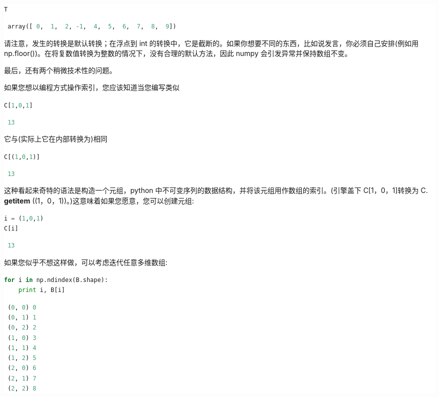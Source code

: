 ```py
T 
```

```py
 array([ 0,  1,  2, -1,  4,  5,  6,  7,  8,  9]) 
```

请注意，发生的转换是默认转换；在浮点到 int 的转换中，它是截断的。如果你想要不同的东西，比如说发言，你必须自己安排(例如用 np.floor())。在将复数值转换为整数的情况下，没有合理的默认方法，因此 numpy 会引发异常并保持数组不变。

最后，还有两个稍微技术性的问题。

如果您想以编程方式操作索引，您应该知道当您编写类似

```py
C[1,0,1] 
```

```py
 13 
```

它与(实际上它在内部转换为)相同

```py
C[(1,0,1)] 
```

```py
 13 
```

这种看起来奇特的语法是构造一个元组，python 中不可变序列的数据结构，并将该元组用作数组的索引。(引擎盖下 C[1，0，1]转换为 C. **getitem** ((1，0，1))。)这意味着如果您愿意，您可以创建元组:

```py
i = (1,0,1)
C[i] 
```

```py
 13 
```

如果您似乎不想这样做，可以考虑迭代任意多维数组:

```py
for i in np.ndindex(B.shape):
    print i, B[i] 
```

```py
 (0, 0) 0
 (0, 1) 1
 (0, 2) 2
 (1, 0) 3
 (1, 1) 4
 (1, 2) 5
 (2, 0) 6
 (2, 1) 7
 (2, 2) 8 
```
